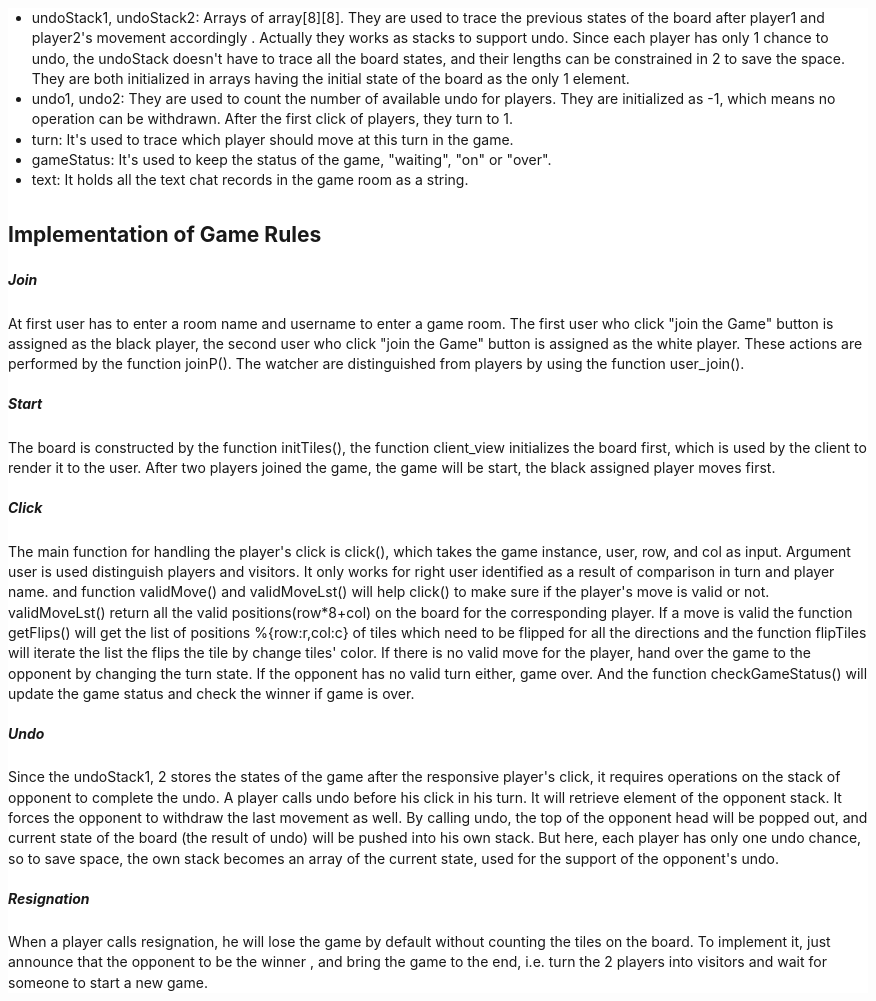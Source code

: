 - undoStack1, undoStack2: Arrays of array[8][8]. They are used to trace the 
previous states of the board after player1 and player2's movement accordingly
. Actually they works as stacks to support undo. Since each player has only 1
 chance to undo, the undoStack doesn't have to trace all the board states, 
 and their lengths can be constrained in 2 to save the space. They are both 
 initialized in arrays having the initial state of the board as the only 1 
 element.
- undo1, undo2: They are used to count the number of available undo for 
 players. They are initialized as -1, which means no operation can be 
 withdrawn. After the first click of players, they turn to 1.
- turn: It's used to trace which player should move at this turn in the game.
- gameStatus: It's used to keep the status of the game, "waiting", "on" or 
"over".
- text: It holds all the text chat records in the game room as a string.

## Implementation of Game Rules
##### Join
At first user has to  enter a room name and username to enter a game room.
The first user who click "join the Game" button is assigned as the black 
player, the second user who click "join the Game" button is assigned as the 
white player. These actions are performed by the function joinP(). The 
watcher are distinguished from players by using the function user_join().
##### Start
The board is constructed by the function initTiles(), the function 
client_view initializes the board first, which is used by the client to 
render it to the user. After two players joined the game, the game will 
be start, the black assigned player moves first.
##### Click
The main function for handling the player's click is click(), which takes
the game instance, user, row, and col as input. Argument user is used 
distinguish players and visitors. It only works for right user identified
as a result of comparison in turn and player name. and function validMove() 
and validMoveLst() will help click() to make sure if the player's move 
is valid or not. validMoveLst() return all the valid positions(row*8+col) 
on the board for the corresponding player. If a move is valid the function 
getFlips() will get the list of positions %{row:r,col:c} of tiles which need 
to be flipped for all the directions and the function 
flipTiles will iterate the list the flips the tile by change tiles' color. 
If there is no valid move for the player, hand over the game to the opponent by
changing the turn state. If the opponent has no valid turn either, game over.
And the function checkGameStatus() will update the game status and check the 
winner if game is over.

##### Undo
Since the undoStack1, 2 stores the states of the game after the responsive 
player's click, it requires operations on the stack of opponent to complete 
the undo.
A player calls undo before his click in his turn. It will 
retrieve element of the opponent stack. It forces the opponent to 
withdraw the last movement as well. By calling undo, the top of the opponent 
head will be popped out, and current state of the board (the result of undo) 
will be pushed into his own stack. But here, each player has only one undo 
chance, so to save space, the own stack becomes an array of the current 
state, used for the support of the opponent's undo.
##### Resignation
When a player calls resignation, he will lose the game by default without 
counting the tiles on the board. To implement it, just announce that the 
opponent to be the winner , and bring the game to the end, i.e. turn the 2 
players into visitors and wait for someone to start a new game.
